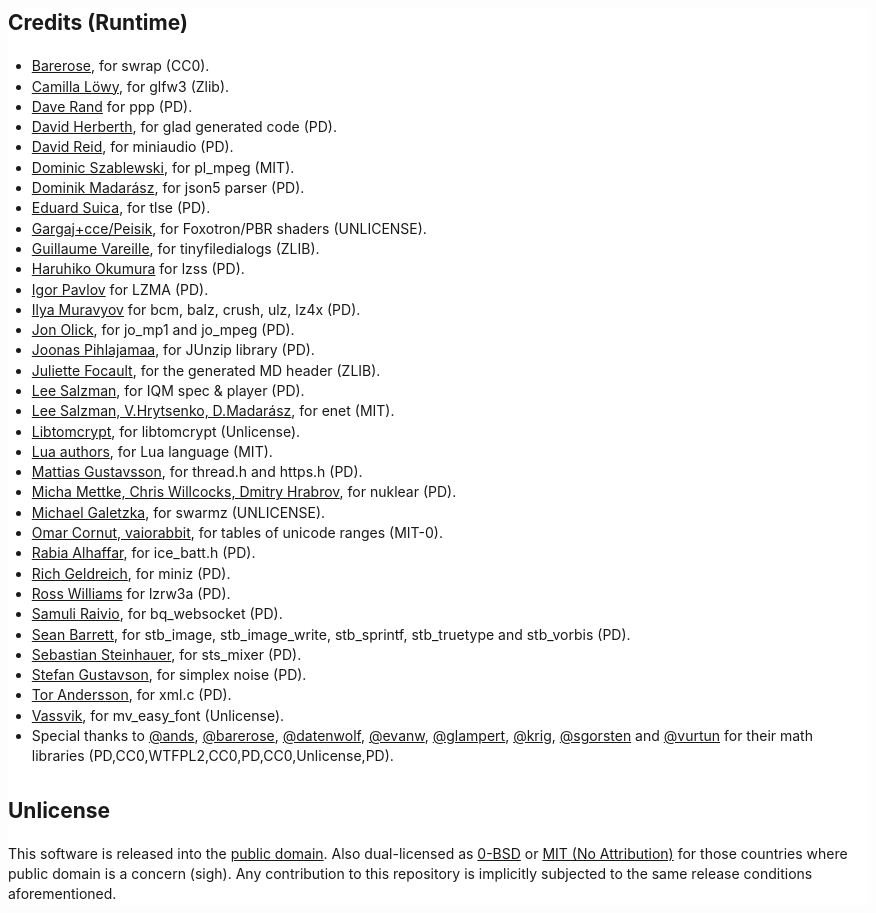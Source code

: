 ## Credits (Runtime)
- [Barerose](https://github.com/barerose), for swrap (CC0).
- [Camilla Löwy](https://github.com/elmindreda), for glfw3 (Zlib).
- [Dave Rand](https://tools.ietf.org/html/rfc1978) for ppp (PD).
- [David Herberth](https://github.com/dav1dde/), for glad generated code (PD).
- [David Reid](https://github.com/mackron), for miniaudio (PD).
- [Dominic Szablewski](https://github.com/phoboslab/pl_mpeg), for pl_mpeg (MIT).
- [Dominik Madarász](https://github.com/zaklaus), for json5 parser (PD).
- [Eduard Suica](https://github.com/eduardsui/tlse), for tlse (PD).
- [Gargaj+cce/Peisik](https://github.com/gargaj/foxotron), for Foxotron/PBR shaders (UNLICENSE).
- [Guillaume Vareille](http://tinyfiledialogs.sourceforge.net), for tinyfiledialogs (ZLIB).
- [Haruhiko Okumura](https://oku.edu.mie-u.ac.jp/~okumura/compression/) for lzss (PD).
- [Igor Pavlov](https://www.7-zip.org/) for LZMA (PD).
- [Ilya Muravyov](https://github.com/encode84) for bcm, balz, crush, ulz, lz4x (PD).
- [Jon Olick](https://www.jonolick.com/), for jo_mp1 and jo_mpeg (PD).
- [Joonas Pihlajamaa](https://github.com/jokkebk/JUnzip), for JUnzip library (PD).
- [Juliette Focault](https://github.com/juliettef/IconFontCppHeaders/blob/main/IconsMaterialDesign.h), for the generated MD header (ZLIB).
- [Lee Salzman](https://github.com/lsalzman/iqm/tree/5882b8c32fa622eba3861a621bb715d693573420/demo), for IQM spec & player (PD).
- [Lee Salzman, V.Hrytsenko, D.Madarász](https://github.com/zpl-c/enet/), for enet (MIT).
- [Libtomcrypt](https://github.com/libtom/libtomcrypt), for libtomcrypt (Unlicense).
- [Lua authors](https://www.lua.org/), for Lua language (MIT).
- [Mattias Gustavsson](https://github.com/mattiasgustavsson/libs), for thread.h and https.h (PD).
- [Micha Mettke, Chris Willcocks, Dmitry Hrabrov](https://github.com/vurtun/nuklear), for nuklear (PD).
- [Michael Galetzka](https://github.com/Cultrarius/Swarmz), for swarmz (UNLICENSE).
- [Omar Cornut, vaiorabbit](https://github.com/ocornut/imgui/pull/3627), for tables of unicode ranges (MIT-0).
- [Rabia Alhaffar](https://github.com/Rabios/ice_libs), for ice_batt.h (PD).
- [Rich Geldreich](https://github.com/richgel999/miniz), for miniz (PD).
- [Ross Williams](http://ross.net/compression/lzrw3a.html) for lzrw3a (PD).
- [Samuli Raivio](https://github.com/bqqbarbhg/bq_websocket), for bq_websocket (PD).
- [Sean Barrett](https://github.com/nothings), for stb_image, stb_image_write, stb_sprintf, stb_truetype and stb_vorbis (PD).
- [Sebastian Steinhauer](https://github.com/kieselsteini), for sts_mixer (PD).
- [Stefan Gustavson](https://github.com/stegu/perlin-noise), for simplex noise (PD).
- [Tor Andersson](https://github.com/ccxvii/minilibs), for xml.c (PD).
- [Vassvik](https://github.com/vassvik/mv_easy_font), for mv_easy_font (Unlicense).
- Special thanks to [@ands](https://github.com/ands), [@barerose](https://github.com/barerose), [@datenwolf](https://github.com/datenwolf), [@evanw](https://github.com/evanw), [@glampert](https://github.com/glampert), [@krig](https://github.com/krig), [@sgorsten](https://github.com/sgorsten) and [@vurtun](https://github.com/vurtun) for their math libraries (PD,CC0,WTFPL2,CC0,PD,CC0,Unlicense,PD).

## Unlicense
This software is released into the [public domain](https://unlicense.org/). Also dual-licensed as [0-BSD](https://opensource.org/licenses/0BSD) or [MIT (No Attribution)](https://github.com/aws/mit-0) for those countries where public domain is a concern (sigh). Any contribution to this repository is implicitly subjected to the same release conditions aforementioned.
